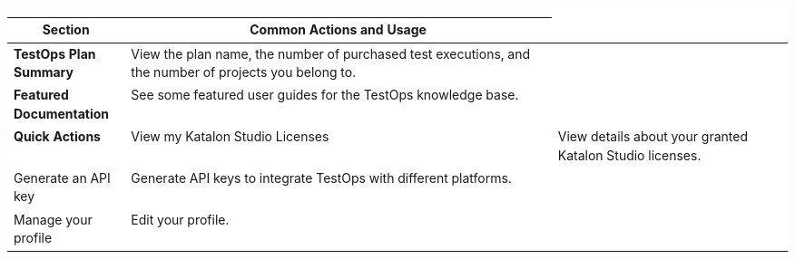 <table xmlns="http://www.w3.org/1999/xhtml" className="table"><caption /><colgroup><col /><col /><col /></colgroup><thead className="thead">     <tr className>       <th className="entry anchor_top_offset" id="id_9__entry__1">Section</th>       <th className="entry anchor_top_offset" id="id_9__entry__2" colSpan={2}>Common Actions and Usage</th>     </tr>   </thead><tbody className="tbody">     <tr className>       <td className="entry" headers="id_9__entry__1 id_9__entry__2 ">         <strong className="ph b">TestOps Plan Summary</strong>       </td>       <td className="entry" headers="id_9__entry__1 id_9__entry__2 " colSpan={2}>View the plan name, the number of purchased test         executions, and the number of projects you belong to.</td>     </tr>     <tr className>       <td className="entry" headers="id_9__entry__1 id_9__entry__2 ">         <strong className="ph b">Featured Documentation</strong>       </td>       <td className="entry" headers="id_9__entry__1 id_9__entry__2 " colSpan={2}>See some featured user guides for the TestOps         knowledge base.</td>     </tr>     <tr className>       <td className="entry" headers="id_9__entry__1 id_9__entry__2 " rowSpan={3}>         <strong className="ph b">Quick Actions</strong>       </td>       <td className="entry" headers="id_9__entry__1 id_9__entry__2 ">View my Katalon Studio Licenses</td>       <td className="entry" headers="id_9__entry__1 id_9__entry__2 ">View details about your granted Katalon Studio licenses.</td>     </tr>     <tr className>       <td className="entry" headers="id_9__entry__1 id_9__entry__2 ">Generate an API key</td>       <td className="entry" headers="id_9__entry__1 id_9__entry__2 ">Generate API keys to integrate TestOps with different         platforms.</td>     </tr>     <tr className>       <td className="entry" headers="id_9__entry__1 id_9__entry__2 ">Manage your profile</td>       <td className="entry" headers="id_9__entry__1 id_9__entry__2 ">Edit your profile.</td>     </tr>   </tbody></table> 
      
    
